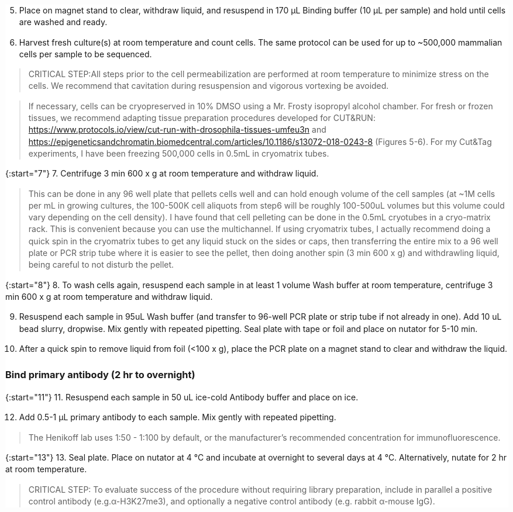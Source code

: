 5. Place on magnet stand to clear, withdraw liquid, and resuspend in 170 µL Binding buffer (10 μL per sample) and hold until cells are washed and ready.

6. Harvest fresh culture(s) at room temperature and count cells. The same protocol can be used for up to ~500,000 mammalian cells per sample to be sequenced.

> CRITICAL STEP:All steps prior to the cell permeabilization are performed at room temperature to minimize stress on the cells. We recommend that cavitation during resuspension and vigorous vortexing be avoided.

> If necessary, cells can be cryopreserved in 10% DMSO using a Mr. Frosty isopropyl alcohol chamber. For fresh or frozen tissues, we recommend adapting tissue preparation procedures developed for CUT&RUN: https://www.protocols.io/view/cut-run-with-drosophila-tissues-umfeu3n and https://epigeneticsandchromatin.biomedcentral.com/articles/10.1186/s13072-018-0243-8 (Figures 5-6). For my Cut&Tag experiments, I have been freezing 500,000 cells in 0.5mL in cryomatrix tubes.

{:start="7"}
7. Centrifuge 3 min 600 x g at room temperature and withdraw liquid.

> This can be done in any 96 well plate that pellets cells well and can hold enough volume of the cell samples (at ~1M cells per mL in growing cultures, the 100-500K cell aliquots from step6 will be roughly 100-500uL volumes but this volume could vary depending on the cell density). I have found that cell pelleting can be done in the 0.5mL cryotubes in a cryo-matrix rack. This is convenient because you can use the multichannel. If using cryomatrix tubes, I actually recommend doing a quick spin in the cryomatrix tubes to get any liquid stuck on the sides or caps, then transferring the entire mix to a 96 well plate or PCR strip tube where it is easier to see the pellet, then doing another spin (3 min 600 x g) and withdrawling liquid, being careful to not disturb the pellet.

{:start="8"}
8. To wash cells again, resuspend each sample in at least 1 volume Wash buffer at room temperature, centrifuge 3 min 600 x g at room temperature and withdraw liquid.

9. Resuspend each sample in 95uL Wash buffer (and transfer to 96-well PCR plate or strip tube if not already in one). Add 10 uL bead slurry, dropwise. Mix gently with repeated pipetting. Seal plate with tape or foil and place on nutator for 5-10 min.

10. After a quick spin to remove liquid from foil (<100 x g), place the PCR plate on a magnet stand to clear and withdraw the liquid. 

### Bind primary antibody (2 hr to overnight)

{:start="11"}
11. Resuspend each sample in 50 uL ice-cold Antibody buffer and place on ice.

12. Add 0.5-1 µL primary antibody to each sample. Mix gently with repeated pipetting.
 
> The Henikoff lab uses 1:50 - 1:100 by default, or the manufacturer’s recommended concentration for immunofluorescence.

{:start="13"}
13. Seal plate. Place on nutator at 4 °C and incubate at overnight to several days at 4 °C. Alternatively, nutate for 2 hr at room temperature. 

> CRITICAL STEP: To evaluate success of the procedure without requiring library preparation, include in parallel a positive control antibody (e.g.α-H3K27me3), and optionally a negative control antibody (e.g. rabbit α-mouse IgG).
